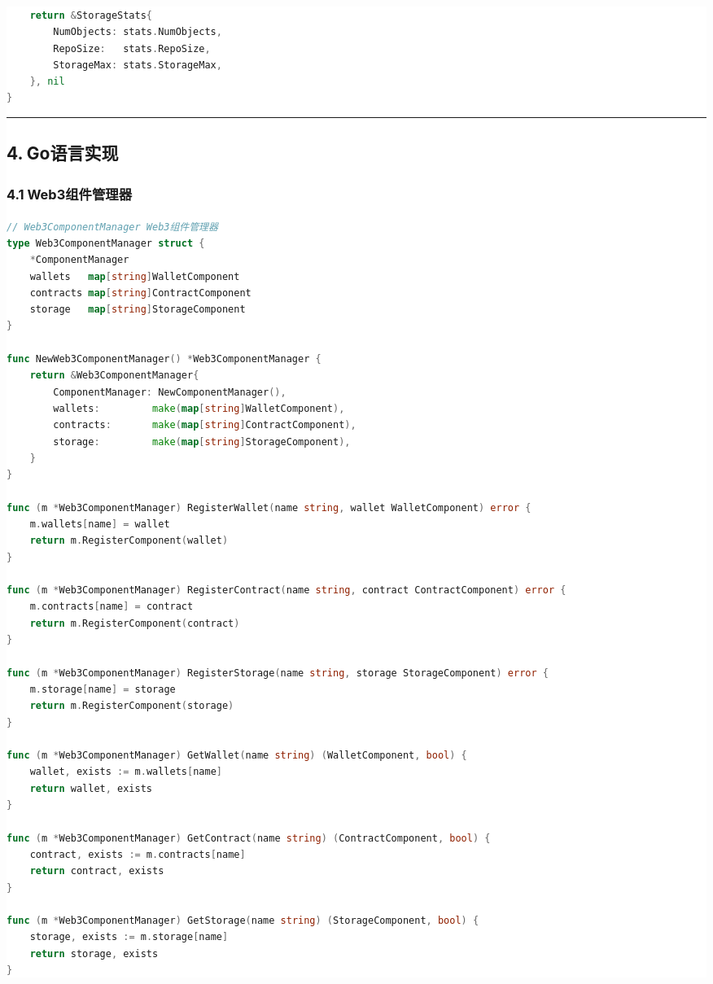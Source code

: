 ```go
    return &StorageStats{
        NumObjects: stats.NumObjects,
        RepoSize:   stats.RepoSize,
        StorageMax: stats.StorageMax,
    }, nil
}
```

---

## 4. Go语言实现

### 4.1 Web3组件管理器

```go
// Web3ComponentManager Web3组件管理器
type Web3ComponentManager struct {
    *ComponentManager
    wallets   map[string]WalletComponent
    contracts map[string]ContractComponent
    storage   map[string]StorageComponent
}

func NewWeb3ComponentManager() *Web3ComponentManager {
    return &Web3ComponentManager{
        ComponentManager: NewComponentManager(),
        wallets:         make(map[string]WalletComponent),
        contracts:       make(map[string]ContractComponent),
        storage:         make(map[string]StorageComponent),
    }
}

func (m *Web3ComponentManager) RegisterWallet(name string, wallet WalletComponent) error {
    m.wallets[name] = wallet
    return m.RegisterComponent(wallet)
}

func (m *Web3ComponentManager) RegisterContract(name string, contract ContractComponent) error {
    m.contracts[name] = contract
    return m.RegisterComponent(contract)
}

func (m *Web3ComponentManager) RegisterStorage(name string, storage StorageComponent) error {
    m.storage[name] = storage
    return m.RegisterComponent(storage)
}

func (m *Web3ComponentManager) GetWallet(name string) (WalletComponent, bool) {
    wallet, exists := m.wallets[name]
    return wallet, exists
}

func (m *Web3ComponentManager) GetContract(name string) (ContractComponent, bool) {
    contract, exists := m.contracts[name]
    return contract, exists
}

func (m *Web3ComponentManager) GetStorage(name string) (StorageComponent, bool) {
    storage, exists := m.storage[name]
    return storage, exists
}
```
